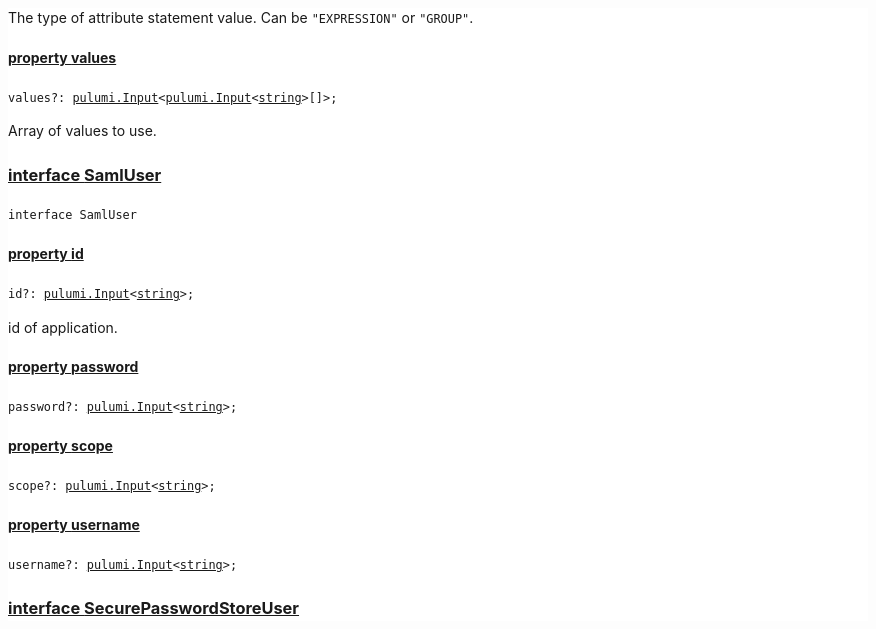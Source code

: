 The type of attribute statement value. Can be `"EXPRESSION"` or `"GROUP"`.

<h4 class="pdoc-member-header" id="SamlAttributeStatement-values">
<a class="pdoc-child-name" href="https://github.com/pulumi/pulumi-okta/blob/1fc690cf73d6467d889f139e5eec14986bfb7bac/sdk/nodejs/types/input.ts#L140">property <b>values</b></a>
</h4>

<pre class="highlight"><code><span class='kd'></span>values?: <a href='/docs/reference/pkg/nodejs/pulumi/pulumi/#Input'>pulumi.Input</a>&lt;<a href='/docs/reference/pkg/nodejs/pulumi/pulumi/#Input'>pulumi.Input</a>&lt;<span class='kd'><a href='https://developer.mozilla.org/en-US/docs/Web/JavaScript/Reference/Global_Objects/String'>string</a></span>&gt;[]&gt;;</code></pre>

Array of values to use.

<h3 class="pdoc-module-header" id="SamlUser" data-link-title="SamlUser">
    <a href="https://github.com/pulumi/pulumi-okta/blob/1fc690cf73d6467d889f139e5eec14986bfb7bac/sdk/nodejs/types/input.ts#L143">
        interface <strong>SamlUser</strong>
    </a>
</h3>

<pre class="highlight"><code><span class='kr'>interface</span> <span class='nx'>SamlUser</span></code></pre>
<h4 class="pdoc-member-header" id="SamlUser-id">
<a class="pdoc-child-name" href="https://github.com/pulumi/pulumi-okta/blob/1fc690cf73d6467d889f139e5eec14986bfb7bac/sdk/nodejs/types/input.ts#L147">property <b>id</b></a>
</h4>

<pre class="highlight"><code><span class='kd'></span>id?: <a href='/docs/reference/pkg/nodejs/pulumi/pulumi/#Input'>pulumi.Input</a>&lt;<span class='kd'><a href='https://developer.mozilla.org/en-US/docs/Web/JavaScript/Reference/Global_Objects/String'>string</a></span>&gt;;</code></pre>

id of application.

<h4 class="pdoc-member-header" id="SamlUser-password">
<a class="pdoc-child-name" href="https://github.com/pulumi/pulumi-okta/blob/1fc690cf73d6467d889f139e5eec14986bfb7bac/sdk/nodejs/types/input.ts#L148">property <b>password</b></a>
</h4>

<pre class="highlight"><code><span class='kd'></span>password?: <a href='/docs/reference/pkg/nodejs/pulumi/pulumi/#Input'>pulumi.Input</a>&lt;<span class='kd'><a href='https://developer.mozilla.org/en-US/docs/Web/JavaScript/Reference/Global_Objects/String'>string</a></span>&gt;;</code></pre>
<h4 class="pdoc-member-header" id="SamlUser-scope">
<a class="pdoc-child-name" href="https://github.com/pulumi/pulumi-okta/blob/1fc690cf73d6467d889f139e5eec14986bfb7bac/sdk/nodejs/types/input.ts#L149">property <b>scope</b></a>
</h4>

<pre class="highlight"><code><span class='kd'></span>scope?: <a href='/docs/reference/pkg/nodejs/pulumi/pulumi/#Input'>pulumi.Input</a>&lt;<span class='kd'><a href='https://developer.mozilla.org/en-US/docs/Web/JavaScript/Reference/Global_Objects/String'>string</a></span>&gt;;</code></pre>
<h4 class="pdoc-member-header" id="SamlUser-username">
<a class="pdoc-child-name" href="https://github.com/pulumi/pulumi-okta/blob/1fc690cf73d6467d889f139e5eec14986bfb7bac/sdk/nodejs/types/input.ts#L150">property <b>username</b></a>
</h4>

<pre class="highlight"><code><span class='kd'></span>username?: <a href='/docs/reference/pkg/nodejs/pulumi/pulumi/#Input'>pulumi.Input</a>&lt;<span class='kd'><a href='https://developer.mozilla.org/en-US/docs/Web/JavaScript/Reference/Global_Objects/String'>string</a></span>&gt;;</code></pre>
<h3 class="pdoc-module-header" id="SecurePasswordStoreUser" data-link-title="SecurePasswordStoreUser">
    <a href="https://github.com/pulumi/pulumi-okta/blob/1fc690cf73d6467d889f139e5eec14986bfb7bac/sdk/nodejs/types/input.ts#L153">
        interface <strong>SecurePasswordStoreUser</strong>
    </a>
</h3>
